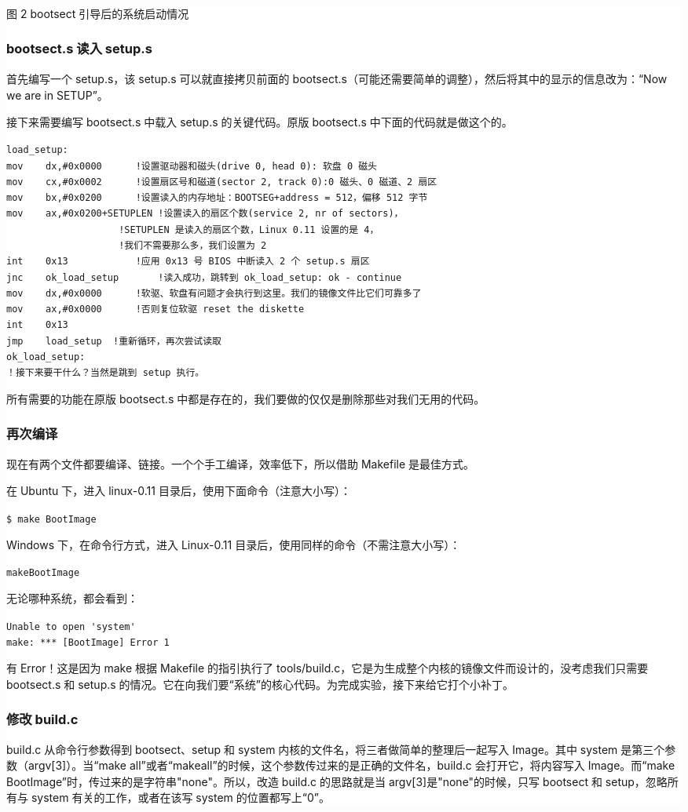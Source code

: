 图 2 bootsect 引导后的系统启动情况

### bootsect.s 读入 setup.s

首先编写一个 setup.s，该 setup.s 可以就直接拷贝前面的 bootsect.s（可能还需要简单的调整），然后将其中的显示的信息改为：“Now we are in SETUP”。

接下来需要编写 bootsect.s 中载入 setup.s 的关键代码。原版 bootsect.s 中下面的代码就是做这个的。

```
load_setup:
mov    dx,#0x0000      !设置驱动器和磁头(drive 0, head 0): 软盘 0 磁头
mov    cx,#0x0002      !设置扇区号和磁道(sector 2, track 0):0 磁头、0 磁道、2 扇区
mov    bx,#0x0200      !设置读入的内存地址：BOOTSEG+address = 512，偏移 512 字节
mov    ax,#0x0200+SETUPLEN !设置读入的扇区个数(service 2, nr of sectors)，
                    !SETUPLEN 是读入的扇区个数，Linux 0.11 设置的是 4，
                    !我们不需要那么多，我们设置为 2
int    0x13            !应用 0x13 号 BIOS 中断读入 2 个 setup.s 扇区
jnc    ok_load_setup       !读入成功，跳转到 ok_load_setup: ok - continue
mov    dx,#0x0000      !软驱、软盘有问题才会执行到这里。我们的镜像文件比它们可靠多了
mov    ax,#0x0000      !否则复位软驱 reset the diskette
int    0x13
jmp    load_setup  !重新循环，再次尝试读取
ok_load_setup:
！接下来要干什么？当然是跳到 setup 执行。 
```

所有需要的功能在原版 bootsect.s 中都是存在的，我们要做的仅仅是删除那些对我们无用的代码。

### 再次编译

现在有两个文件都要编译、链接。一个个手工编译，效率低下，所以借助 Makefile 是最佳方式。

在 Ubuntu 下，进入 linux-0.11 目录后，使用下面命令（注意大小写）：

```
$ make BootImage 
```

Windows 下，在命令行方式，进入 Linux-0.11 目录后，使用同样的命令（不需注意大小写）：

```
makeBootImage 
```

无论哪种系统，都会看到：

```
Unable to open 'system'
make: *** [BootImage] Error 1 
```

有 Error！这是因为 make 根据 Makefile 的指引执行了 tools/build.c，它是为生成整个内核的镜像文件而设计的，没考虑我们只需要 bootsect.s 和 setup.s 的情况。它在向我们要“系统”的核心代码。为完成实验，接下来给它打个小补丁。

### 修改 build.c

build.c 从命令行参数得到 bootsect、setup 和 system 内核的文件名，将三者做简单的整理后一起写入 Image。其中 system 是第三个参数（argv[3]）。当“make all”或者“makeall”的时候，这个参数传过来的是正确的文件名，build.c 会打开它，将内容写入 Image。而“make BootImage”时，传过来的是字符串"none"。所以，改造 build.c 的思路就是当 argv[3]是"none"的时候，只写 bootsect 和 setup，忽略所有与 system 有关的工作，或者在该写 system 的位置都写上“0”。
